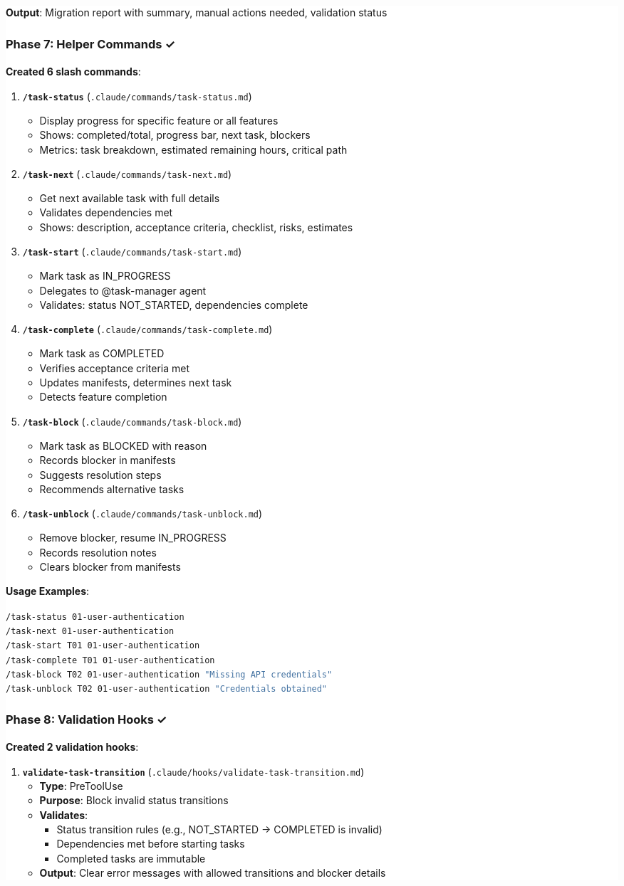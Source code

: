 **Output**: Migration report with summary, manual actions needed, validation status

### Phase 7: Helper Commands ✓

**Created 6 slash commands**:

1. **`/task-status`** (`.claude/commands/task-status.md`)
   - Display progress for specific feature or all features
   - Shows: completed/total, progress bar, next task, blockers
   - Metrics: task breakdown, estimated remaining hours, critical path

2. **`/task-next`** (`.claude/commands/task-next.md`)
   - Get next available task with full details
   - Validates dependencies met
   - Shows: description, acceptance criteria, checklist, risks, estimates

3. **`/task-start`** (`.claude/commands/task-start.md`)
   - Mark task as IN_PROGRESS
   - Delegates to @task-manager agent
   - Validates: status NOT_STARTED, dependencies complete

4. **`/task-complete`** (`.claude/commands/task-complete.md`)
   - Mark task as COMPLETED
   - Verifies acceptance criteria met
   - Updates manifests, determines next task
   - Detects feature completion

5. **`/task-block`** (`.claude/commands/task-block.md`)
   - Mark task as BLOCKED with reason
   - Records blocker in manifests
   - Suggests resolution steps
   - Recommends alternative tasks

6. **`/task-unblock`** (`.claude/commands/task-unblock.md`)
   - Remove blocker, resume IN_PROGRESS
   - Records resolution notes
   - Clears blocker from manifests

**Usage Examples**:
```bash
/task-status 01-user-authentication
/task-next 01-user-authentication
/task-start T01 01-user-authentication
/task-complete T01 01-user-authentication
/task-block T02 01-user-authentication "Missing API credentials"
/task-unblock T02 01-user-authentication "Credentials obtained"
```

### Phase 8: Validation Hooks ✓

**Created 2 validation hooks**:

1. **`validate-task-transition`** (`.claude/hooks/validate-task-transition.md`)
   - **Type**: PreToolUse
   - **Purpose**: Block invalid status transitions
   - **Validates**:
     - Status transition rules (e.g., NOT_STARTED → COMPLETED is invalid)
     - Dependencies met before starting tasks
     - Completed tasks are immutable
   - **Output**: Clear error messages with allowed transitions and blocker details
